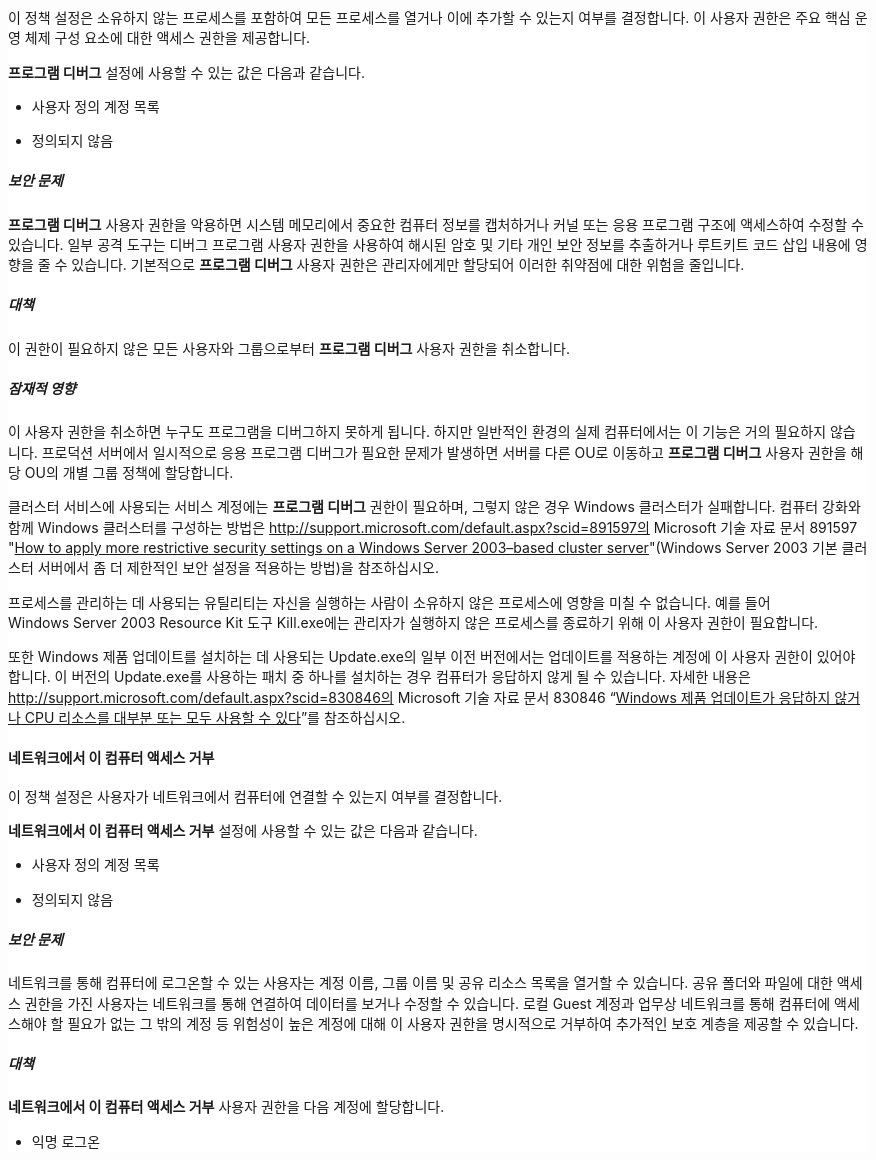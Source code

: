 이 정책 설정은 소유하지 않는 프로세스를 포함하여 모든 프로세스를 열거나 이에 추가할 수 있는지 여부를 결정합니다. 이 사용자 권한은 주요 핵심 운영 체제 구성 요소에 대한 액세스 권한을 제공합니다.

**프로그램 디버그** 설정에 사용할 수 있는 값은 다음과 같습니다.

-   사용자 정의 계정 목록

-   정의되지 않음

##### 보안 문제

**프로그램 디버그** 사용자 권한을 악용하면 시스템 메모리에서 중요한 컴퓨터 정보를 캡처하거나 커널 또는 응용 프로그램 구조에 액세스하여 수정할 수 있습니다. 일부 공격 도구는 디버그 프로그램 사용자 권한을 사용하여 해시된 암호 및 기타 개인 보안 정보를 추출하거나 루트키트 코드 삽입 내용에 영향을 줄 수 있습니다. 기본적으로 **프로그램 디버그** 사용자 권한은 관리자에게만 할당되어 이러한 취약점에 대한 위험을 줄입니다.

##### 대책

이 권한이 필요하지 않은 모든 사용자와 그룹으로부터 **프로그램 디버그** 사용자 권한을 취소합니다.

##### 잠재적 영향

이 사용자 권한을 취소하면 누구도 프로그램을 디버그하지 못하게 됩니다. 하지만 일반적인 환경의 실제 컴퓨터에서는 이 기능은 거의 필요하지 않습니다. 프로덕션 서버에서 일시적으로 응용 프로그램 디버그가 필요한 문제가 발생하면 서버를 다른 OU로 이동하고 **프로그램 디버그** 사용자 권한을 해당 OU의 개별 그룹 정책에 할당합니다.

클러스터 서비스에 사용되는 서비스 계정에는 **프로그램 디버그** 권한이 필요하며, 그렇지 않은 경우 Windows 클러스터가 실패합니다. 컴퓨터 강화와 함께 Windows 클러스터를 구성하는 방법은 http://support.microsoft.com/default.aspx?scid=891597의 Microsoft 기술 자료 문서 891597 "[How to apply more restrictive security settings on a Windows Server 2003–based cluster server](http://support.microsoft.com/default.aspx?scid=891597)"(Windows Server 2003 기본 클러스터 서버에서 좀 더 제한적인 보안 설정을 적용하는 방법)을 참조하십시오.

프로세스를 관리하는 데 사용되는 유틸리티는 자신을 실행하는 사람이 소유하지 않은 프로세스에 영향을 미칠 수 없습니다. 예를 들어 Windows Server 2003 Resource Kit 도구 Kill.exe에는 관리자가 실행하지 않은 프로세스를 종료하기 위해 이 사용자 권한이 필요합니다.

또한 Windows 제품 업데이트를 설치하는 데 사용되는 Update.exe의 일부 이전 버전에서는 업데이트를 적용하는 계정에 이 사용자 권한이 있어야 합니다. 이 버전의 Update.exe를 사용하는 패치 중 하나를 설치하는 경우 컴퓨터가 응답하지 않게 될 수 있습니다. 자세한 내용은 http://support.microsoft.com/default.aspx?scid=830846의 Microsoft 기술 자료 문서 830846 “[Windows 제품 업데이트가 응답하지 않거나 CPU 리소스를 대부분 또는 모두 사용할 수 있다](http://support.microsoft.com/default.aspx?scid=830846)”를 참조하십시오.

#### 네트워크에서 이 컴퓨터 액세스 거부

이 정책 설정은 사용자가 네트워크에서 컴퓨터에 연결할 수 있는지 여부를 결정합니다.

**네트워크에서 이 컴퓨터 액세스 거부** 설정에 사용할 수 있는 값은 다음과 같습니다.

-   사용자 정의 계정 목록

-   정의되지 않음

##### 보안 문제

네트워크를 통해 컴퓨터에 로그온할 수 있는 사용자는 계정 이름, 그룹 이름 및 공유 리소스 목록을 열거할 수 있습니다. 공유 폴더와 파일에 대한 액세스 권한을 가진 사용자는 네트워크를 통해 연결하여 데이터를 보거나 수정할 수 있습니다. 로컬 Guest 계정과 업무상 네트워크를 통해 컴퓨터에 액세스해야 할 필요가 없는 그 밖의 계정 등 위험성이 높은 계정에 대해 이 사용자 권한을 명시적으로 거부하여 추가적인 보호 계층을 제공할 수 있습니다.

##### 대책

**네트워크에서 이 컴퓨터 액세스 거부** 사용자 권한을 다음 계정에 할당합니다.

-   익명 로그온
